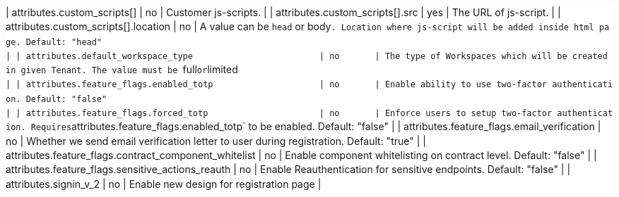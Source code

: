 | attributes.custom_scripts\[]                              | no       | Customer js-scripts.                                                                                                                                                                                                                                                                                                                                                                                                                                                                          |
| attributes.custom_scripts\[].src                          | yes      | The URL of js-script.                                                                                                                                                                                                                                                                                                                                                                                                                                                                         |
| attributes.custom_scripts\[].location                     | no       | A value can be `head` or body`. Location where js-script will be added inside html page. Default: "head"                                                                                                                                                                                                                                                                                                                                                                                      |
| attributes.default_workspace_type                         | no       | The type of Workspaces which will be created in given Tenant. The value must be `full` or `limited`                                                                                                                                                                                                                                                                                                                                                                                           |
| attributes.feature_flags.enabled_totp                     | no       | Enable ability to use two-factor authentication. Default: "false"                                                                                                                                                                                                                                                                                                                                                                                                                             |
| attributes.feature_flags.forced_totp                      | no       | Enforce users to setup two-factor authentication. Requires `attributes.feature_flags.enabled_totp` to be enabled. Default: "false"                                                                                                                                                                                                                                                                                                                                                            |
| attributes.feature_flags.email_verification               | no       | Whether we send email verification letter to user during registration. Default: "true"                                                                                                                                                                                                                                                                                                                                                                                                        |
| attributes.feature_flags.contract_component_whitelist     | no       | Enable component whitelisting on contract level. Default: "false"                                                                                                                                                                                                                                                                                                                                                                                                                             |
| attributes.feature_flags.sensitive_actions_reauth         | no       | Enable Reauthentication for sensitive endpoints. Default: "false"                                                                                                                                                                                                                                                                                                                                                                                                                             |
| attributes.signin_v_2                                     | no       | Enable new design for registration page                                                                                                                                                                                                                                                                                                                                                                                                                                                       |